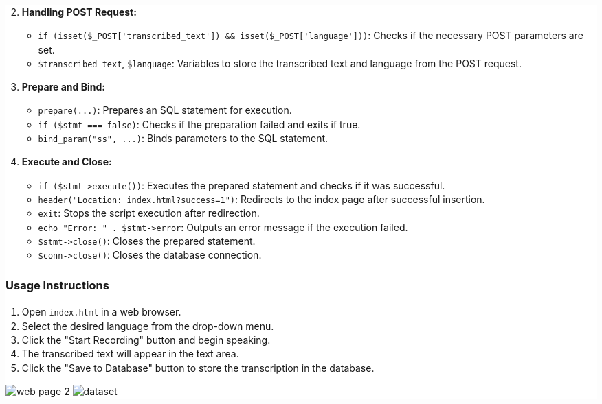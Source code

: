 2. **Handling POST Request:**
   - `if (isset($_POST['transcribed_text']) && isset($_POST['language']))`: Checks if the necessary POST parameters are set.
   - `$transcribed_text`, `$language`: Variables to store the transcribed text and language from the POST request.

3. **Prepare and Bind:**
   - `prepare(...)`: Prepares an SQL statement for execution.
   - `if ($stmt === false)`: Checks if the preparation failed and exits if true.
   - `bind_param("ss", ...)`: Binds parameters to the SQL statement.

4. **Execute and Close:**
   - `if ($stmt->execute())`: Executes the prepared statement and checks if it was successful.
   - `header("Location: index.html?success=1")`: Redirects to the index page after successful insertion.
   - `exit`: Stops the script execution after redirection.
   - `echo "Error: " . $stmt->error`: Outputs an error message if the execution failed.
   - `$stmt->close()`: Closes the prepared statement.
   - `$conn->close()`: Closes the database connection.

### Usage Instructions

1. Open `index.html` in a web browser.
2. Select the desired language from the drop-down menu.
3. Click the "Start Recording" button and begin speaking.
4. The transcribed text will appear in the text area.
5. Click the "Save to Database" button to store the transcription in the database.

<img width="959" alt="web page 2" src="https://github.com/user-attachments/assets/f4f096d5-2fd7-41cd-bf9a-7aa597592522">

<img width="810" alt="dataset" src="https://github.com/user-attachments/assets/620c6ed6-8fa5-4167-bbc5-88fcc92b9589">


